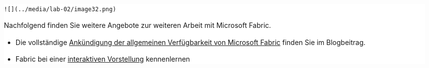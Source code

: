     ![](../media/lab-02/image32.png)

Nachfolgend finden Sie weitere Angebote zur weiteren Arbeit mit
Microsoft Fabric.

   - Die vollständige [Ankündigung der allgemeinen Verfügbarkeit von
    Microsoft Fabric](https://aka.ms/Fabric-Hero-Blog-Ignite23) finden
    Sie im Blogbeitrag.

   - Fabric bei einer [interaktiven
    Vorstellung](https://aka.ms/Fabric-GuidedTour) kennenlernen
